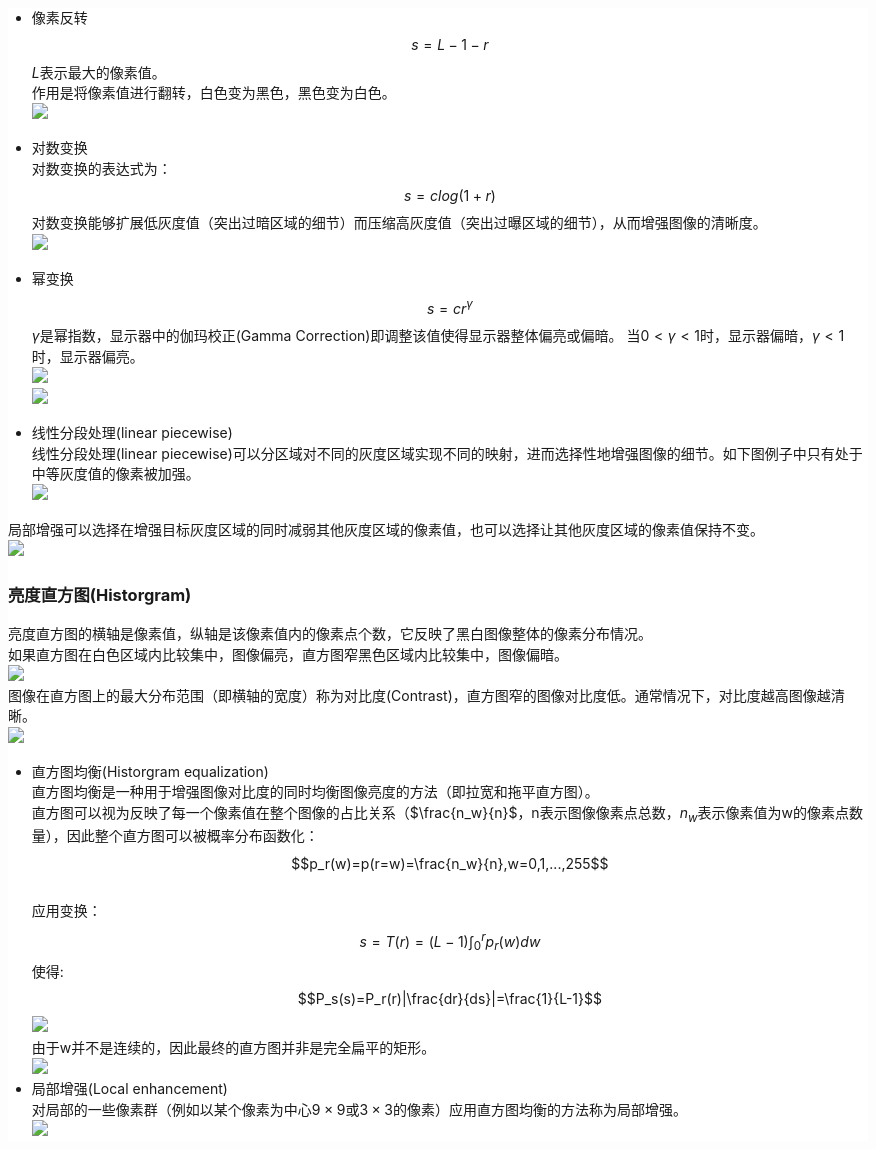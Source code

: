 - 像素反转
  $$s=L-1-r$$
  $L$表示最大的像素值。  
  作用是将像素值进行翻转，白色变为黑色，黑色变为白色。    
  <img src= https://cdn.jsdelivr.net/gh/l61012345/Pic/img/20221220144228.png width=50%>  
 
- 对数变换  
  对数变换的表达式为：  
  $$s=clog(1+r)$$
  对数变换能够扩展低灰度值（突出过暗区域的细节）而压缩高灰度值（突出过曝区域的细节），从而增强图像的清晰度。   
  <img src= https://cdn.jsdelivr.net/gh/l61012345/Pic/img/20221220144427.png width=50%>  

- 幂变换
  $$s=cr^γ$$
  $γ$是幂指数，显示器中的伽玛校正(Gamma Correction)即调整该值使得显示器整体偏亮或偏暗。 当$0<γ<1$时，显示器偏暗，$γ<1$时，显示器偏亮。  
  <img src= https://cdn.jsdelivr.net/gh/l61012345/Pic/img/20221220144825.png width=50%>   
  <img src= https://cdn.jsdelivr.net/gh/l61012345/Pic/img/20221220145050.png width=50%>  

- 线性分段处理(linear piecewise)    
  线性分段处理(linear piecewise)可以分区域对不同的灰度区域实现不同的映射，进而选择性地增强图像的细节。如下图例子中只有处于中等灰度值的像素被加强。  
  <img src= https://cdn.jsdelivr.net/gh/l61012345/Pic/img/20221220150404.png width=50%>  

局部增强可以选择在增强目标灰度区域的同时减弱其他灰度区域的像素值，也可以选择让其他灰度区域的像素值保持不变。  
<img src= https://cdn.jsdelivr.net/gh/l61012345/Pic/img/20221220150612.png width=50%>


### 亮度直方图(Historgram)
亮度直方图的横轴是像素值，纵轴是该像素值内的像素点个数，它反映了黑白图像整体的像素分布情况。     
如果直方图在白色区域内比较集中，图像偏亮，直方图窄黑色区域内比较集中，图像偏暗。  
![](https://raw.githubusercontent.com/l61012345/Pic/master/img/20210207160828.png)  
图像在直方图上的最大分布范围（即横轴的宽度）称为对比度(Contrast)，直方图窄的图像对比度低。通常情况下，对比度越高图像越清晰。  
![](https://raw.githubusercontent.com/l61012345/Pic/master/img/20210207160857.png)    

- 直方图均衡(Historgram equalization)    
  直方图均衡是一种用于增强图像对比度的同时均衡图像亮度的方法（即拉宽和拖平直方图）。   
  直方图可以视为反映了每一个像素值在整个图像的占比关系（$\frac{n_w}{n}$，n表示图像像素点总数，$n_w$表示像素值为w的像素点数量），因此整个直方图可以被概率分布函数化：  
  $$p_r(w)=p(r=w)=\frac{n_w}{n},w=0,1,...,255$$    
  应用变换：  
  $$s=T(r)=(L-1)\int_0^rp_r(w)dw$$
  使得:  
  $$P_s(s)=P_r(r)|\frac{dr}{ds}|=\frac{1}{L-1}$$
  ![](https://raw.githubusercontent.com/l61012345/Pic/master/img/20210207162034.png)  
  由于w并不是连续的，因此最终的直方图并非是完全扁平的矩形。   
  ![](https://raw.githubusercontent.com/l61012345/Pic/master/img/20210207164743.png)
- 局部增强(Local enhancement)   
  对局部的一些像素群（例如以某个像素为中心$9 × 9$或$3 × 3$的像素）应用直方图均衡的方法称为局部增强。     
  ![](https://raw.githubusercontent.com/l61012345/Pic/master/img/20210207163241.png)   
  